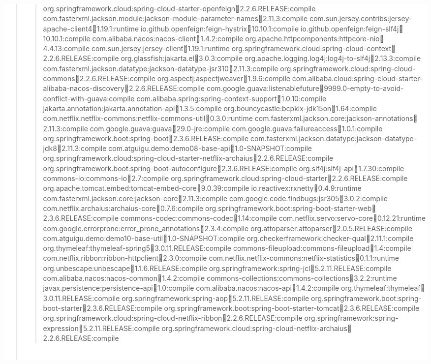 > > org.springframework.cloud:spring-cloud-starter-openfeign:jar:2.2.6.RELEASE:compile
> > com.fasterxml.jackson.module:jackson-module-parameter-names:jar:2.11.3:compile
> > com.sun.jersey.contribs:jersey-apache-client4:jar:1.19.1:runtime
> > io.github.openfeign:feign-hystrix:jar:10.10.1:compile
> > io.github.openfeign:feign-slf4j:jar:10.10.1:compile
> > com.alibaba.nacos:nacos-client:jar:1.4.2:compile
> > org.apache.httpcomponents:httpcore-nio:jar:4.4.13:compile
> > com.sun.jersey:jersey-client:jar:1.19.1:runtime
> > org.springframework.cloud:spring-cloud-context:jar:2.2.6.RELEASE:compile
> > org.glassfish:jakarta.el:jar:3.0.3:compile
> > org.apache.logging.log4j:log4j-to-slf4j:jar:2.13.3:compile
> > com.fasterxml.jackson.datatype:jackson-datatype-jsr310:jar:2.11.3:compile
> > org.springframework.cloud:spring-cloud-commons:jar:2.2.6.RELEASE:compile
> > org.aspectj:aspectjweaver:jar:1.9.6:compile
> > com.alibaba.cloud:spring-cloud-starter-alibaba-nacos-discovery:jar:2.2.6.RELEASE:compile
> > com.google.guava:listenablefuture:jar:9999.0-empty-to-avoid-conflict-with-guava:compile
> > com.alibaba.spring:spring-context-support:jar:1.0.10:compile
> > jakarta.annotation:jakarta.annotation-api:jar:1.3.5:compile
> > org.bouncycastle:bcpkix-jdk15on:jar:1.64:compile
> > com.netflix.netflix-commons:netflix-commons-util:jar:0.3.0:runtime
> > com.fasterxml.jackson.core:jackson-annotations:jar:2.11.3:compile
> > com.google.guava:guava:jar:29.0-jre:compile
> > com.google.guava:failureaccess:jar:1.0.1:compile
> > org.springframework.boot:spring-boot:jar:2.3.6.RELEASE:compile
> > com.fasterxml.jackson.datatype:jackson-datatype-jdk8:jar:2.11.3:compile
> > com.atguigu.demo:demo08-base-api:jar:1.0-SNAPSHOT:compile
> > org.springframework.cloud:spring-cloud-starter-netflix-archaius:jar:2.2.6.RELEASE:compile
> > org.springframework.boot:spring-boot-autoconfigure:jar:2.3.6.RELEASE:compile
> > org.slf4j:slf4j-api:jar:1.7.30:compile
> > commons-io:commons-io:jar:2.7:compile
> > org.springframework.cloud:spring-cloud-starter:jar:2.2.6.RELEASE:compile
> > org.apache.tomcat.embed:tomcat-embed-core:jar:9.0.39:compile
> > io.reactivex:rxnetty:jar:0.4.9:runtime
> > com.fasterxml.jackson.core:jackson-core:jar:2.11.3:compile
> > com.google.code.findbugs:jsr305:jar:3.0.2:compile
> > com.netflix.archaius:archaius-core:jar:0.7.6:compile
> > org.springframework.boot:spring-boot-starter-web:jar:2.3.6.RELEASE:compile
> > commons-codec:commons-codec:jar:1.14:compile
> > com.netflix.servo:servo-core:jar:0.12.21:runtime
> > com.google.errorprone:error_prone_annotations:jar:2.3.4:compile
> > org.attoparser:attoparser:jar:2.0.5.RELEASE:compile
> > com.atguigu.demo:demo10-base-util:jar:1.0-SNAPSHOT:compile
> > org.checkerframework:checker-qual:jar:2.11.1:compile
> > org.thymeleaf:thymeleaf-spring5:jar:3.0.11.RELEASE:compile
> > commons-fileupload:commons-fileupload:jar:1.4:compile
> > com.netflix.ribbon:ribbon-httpclient:jar:2.3.0:compile
> > com.netflix.netflix-commons:netflix-statistics:jar:0.1.1:runtime
> > org.unbescape:unbescape:jar:1.1.6.RELEASE:compile
> > org.springframework:spring-jcl:jar:5.2.11.RELEASE:compile
> > com.alibaba.nacos:nacos-common:jar:1.4.2:compile
> > commons-collections:commons-collections:jar:3.2.2:runtime
> > javax.persistence:persistence-api:jar:1.0:compile
> > com.alibaba.nacos:nacos-api:jar:1.4.2:compile
> > org.thymeleaf:thymeleaf:jar:3.0.11.RELEASE:compile
> > org.springframework:spring-aop:jar:5.2.11.RELEASE:compile
> > org.springframework.boot:spring-boot-starter:jar:2.3.6.RELEASE:compile
> > org.springframework.boot:spring-boot-starter-tomcat:jar:2.3.6.RELEASE:compile
> > org.springframework.cloud:spring-cloud-netflix-ribbon:jar:2.2.6.RELEASE:compile
> > org.springframework:spring-expression:jar:5.2.11.RELEASE:compile
> > org.springframework.cloud:spring-cloud-netflix-archaius:jar:2.2.6.RELEASE:compile
>  
> ```
>
> 
